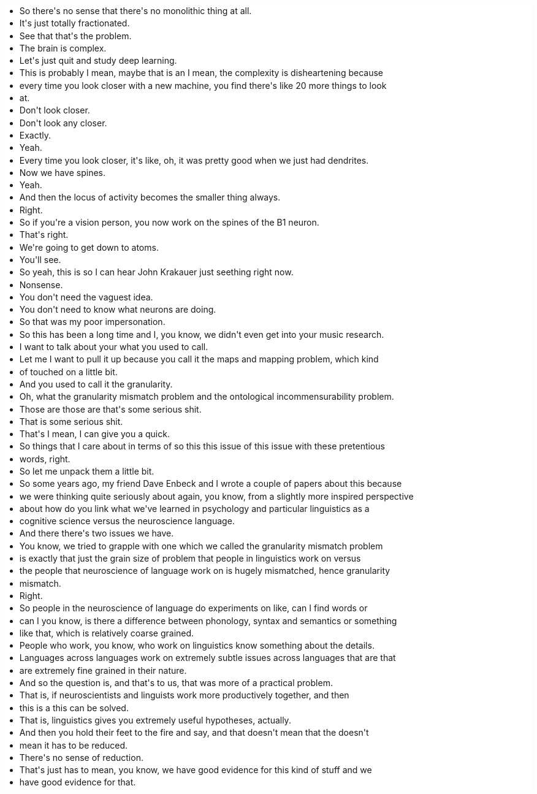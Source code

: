 *  So there's no sense that there's no monolithic thing at all.
*  It's just totally fractionated.
*  See that that's the problem.
*  The brain is complex.
*  Let's just quit and study deep learning.
*  This is probably I mean, maybe that is an I mean, the complexity is disheartening because
*  every time you look closer with a new machine, you find there's like 20 more things to look
*  at.
*  Don't look closer.
*  Don't look any closer.
*  Exactly.
*  Yeah.
*  Every time you look closer, it's like, oh, it was pretty good when we just had dendrites.
*  Now we have spines.
*  Yeah.
*  And then the locus of activity becomes the smaller thing always.
*  Right.
*  So if you're a vision person, you now work on the spines of the B1 neuron.
*  That's right.
*  We're going to get down to atoms.
*  You'll see.
*  So yeah, this is so I can hear John Krakauer just seething right now.
*  Nonsense.
*  You don't need the vaguest idea.
*  You don't need to know what neurons are doing.
*  So that was my poor impersonation.
*  So this has been a long time and I, you know, we didn't even get into your music research.
*  I want to talk about your what you used to call.
*  Let me I want to pull it up because you call it the maps and mapping problem, which kind
*  of touched on a little bit.
*  And you used to call it the granularity.
*  Oh, what the granularity mismatch problem and the ontological incommensurability problem.
*  Those are those are that's some serious shit.
*  That is some serious shit.
*  That's I mean, I can give you a quick.
*  So things that I care about in terms of so this this issue of this issue with these pretentious
*  words, right.
*  So let me unpack them a little bit.
*  So some years ago, my friend Dave Enbeck and I wrote a couple of papers about this because
*  we were thinking quite seriously about again, you know, from a slightly more inspired perspective
*  about how do you link what we've learned in psychology and particular linguistics as a
*  cognitive science versus the neuroscience language.
*  And there there's two issues we have.
*  You know, we tried to grapple with one which we called the granularity mismatch problem
*  is exactly that just the grain size of problem that people in linguistics work on versus
*  the people that neuroscience of language work on is hugely mismatched, hence granularity
*  mismatch.
*  Right.
*  So people in the neuroscience of language do experiments on like, can I find words or
*  can I you know, is there a difference between phonology, syntax and semantics or something
*  like that, which is relatively coarse grained.
*  People who work, you know, who work on linguistics know something about the details.
*  Languages across languages work on extremely subtle issues across languages that are that
*  are extremely fine grained in their nature.
*  And so the question is, and that's to us, that was more of a practical problem.
*  That is, if neuroscientists and linguists work more productively together, and then
*  this is a this can be solved.
*  That is, linguistics gives you extremely useful hypotheses, actually.
*  And then you hold their feet to the fire and say, and that doesn't mean that the doesn't
*  mean it has to be reduced.
*  There's no sense of reduction.
*  That's just has to mean, you know, we have good evidence for this kind of stuff and we
*  have good evidence for that.